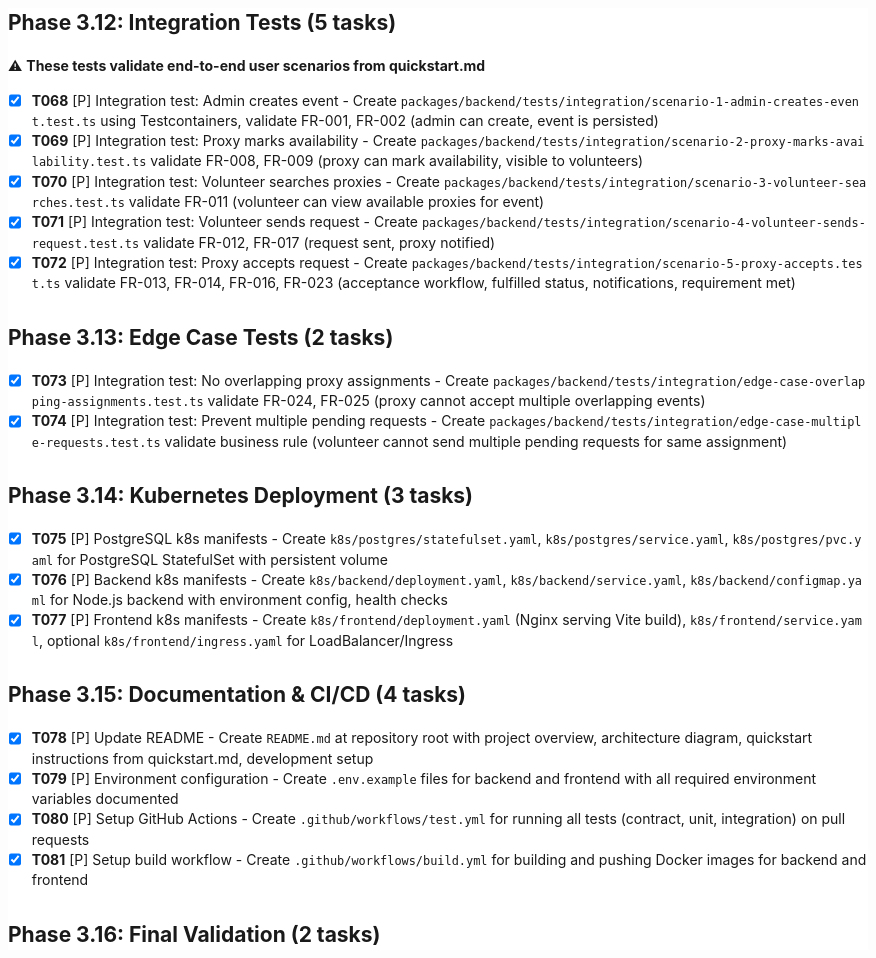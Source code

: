 ## Phase 3.12: Integration Tests (5 tasks)

⚠️ **These tests validate end-to-end user scenarios from quickstart.md**

- [X] **T068** [P] Integration test: Admin creates event - Create `packages/backend/tests/integration/scenario-1-admin-creates-event.test.ts` using Testcontainers, validate FR-001, FR-002 (admin can create, event is persisted)
- [X] **T069** [P] Integration test: Proxy marks availability - Create `packages/backend/tests/integration/scenario-2-proxy-marks-availability.test.ts` validate FR-008, FR-009 (proxy can mark availability, visible to volunteers)
- [X] **T070** [P] Integration test: Volunteer searches proxies - Create `packages/backend/tests/integration/scenario-3-volunteer-searches.test.ts` validate FR-011 (volunteer can view available proxies for event)
- [X] **T071** [P] Integration test: Volunteer sends request - Create `packages/backend/tests/integration/scenario-4-volunteer-sends-request.test.ts` validate FR-012, FR-017 (request sent, proxy notified)
- [X] **T072** [P] Integration test: Proxy accepts request - Create `packages/backend/tests/integration/scenario-5-proxy-accepts.test.ts` validate FR-013, FR-014, FR-016, FR-023 (acceptance workflow, fulfilled status, notifications, requirement met)

## Phase 3.13: Edge Case Tests (2 tasks)

- [X] **T073** [P] Integration test: No overlapping proxy assignments - Create `packages/backend/tests/integration/edge-case-overlapping-assignments.test.ts` validate FR-024, FR-025 (proxy cannot accept multiple overlapping events)
- [X] **T074** [P] Integration test: Prevent multiple pending requests - Create `packages/backend/tests/integration/edge-case-multiple-requests.test.ts` validate business rule (volunteer cannot send multiple pending requests for same assignment)

## Phase 3.14: Kubernetes Deployment (3 tasks)

- [X] **T075** [P] PostgreSQL k8s manifests - Create `k8s/postgres/statefulset.yaml`, `k8s/postgres/service.yaml`, `k8s/postgres/pvc.yaml` for PostgreSQL StatefulSet with persistent volume
- [X] **T076** [P] Backend k8s manifests - Create `k8s/backend/deployment.yaml`, `k8s/backend/service.yaml`, `k8s/backend/configmap.yaml` for Node.js backend with environment config, health checks
- [X] **T077** [P] Frontend k8s manifests - Create `k8s/frontend/deployment.yaml` (Nginx serving Vite build), `k8s/frontend/service.yaml`, optional `k8s/frontend/ingress.yaml` for LoadBalancer/Ingress

## Phase 3.15: Documentation & CI/CD (4 tasks)

- [X] **T078** [P] Update README - Create `README.md` at repository root with project overview, architecture diagram, quickstart instructions from quickstart.md, development setup
- [X] **T079** [P] Environment configuration - Create `.env.example` files for backend and frontend with all required environment variables documented
- [X] **T080** [P] Setup GitHub Actions - Create `.github/workflows/test.yml` for running all tests (contract, unit, integration) on pull requests
- [X] **T081** [P] Setup build workflow - Create `.github/workflows/build.yml` for building and pushing Docker images for backend and frontend

## Phase 3.16: Final Validation (2 tasks)
